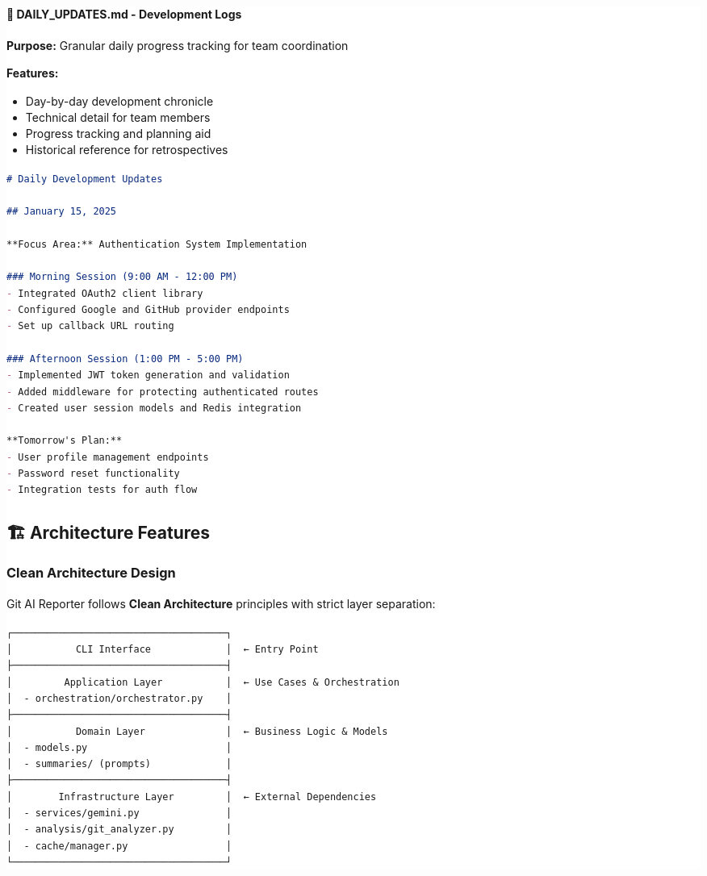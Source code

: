 #### 📅 DAILY_UPDATES.md - Development Logs

**Purpose:** Granular daily progress tracking for team coordination

**Features:**
- Day-by-day development chronicle
- Technical detail for team members
- Progress tracking and planning aid
- Historical reference for retrospectives

```markdown
# Daily Development Updates

## January 15, 2025

**Focus Area:** Authentication System Implementation

### Morning Session (9:00 AM - 12:00 PM)
- Integrated OAuth2 client library
- Configured Google and GitHub provider endpoints
- Set up callback URL routing

### Afternoon Session (1:00 PM - 5:00 PM)  
- Implemented JWT token generation and validation
- Added middleware for protecting authenticated routes
- Created user session models and Redis integration

**Tomorrow's Plan:**
- User profile management endpoints
- Password reset functionality
- Integration tests for auth flow
```

## 🏗️ Architecture Features

### Clean Architecture Design

Git AI Reporter follows **Clean Architecture** principles with strict layer separation:

```
┌─────────────────────────────────────┐
│           CLI Interface             │  ← Entry Point
├─────────────────────────────────────┤
│         Application Layer           │  ← Use Cases & Orchestration  
│  - orchestration/orchestrator.py    │
├─────────────────────────────────────┤
│           Domain Layer              │  ← Business Logic & Models
│  - models.py                        │
│  - summaries/ (prompts)             │
├─────────────────────────────────────┤
│        Infrastructure Layer         │  ← External Dependencies
│  - services/gemini.py               │
│  - analysis/git_analyzer.py         │
│  - cache/manager.py                 │
└─────────────────────────────────────┘
```
